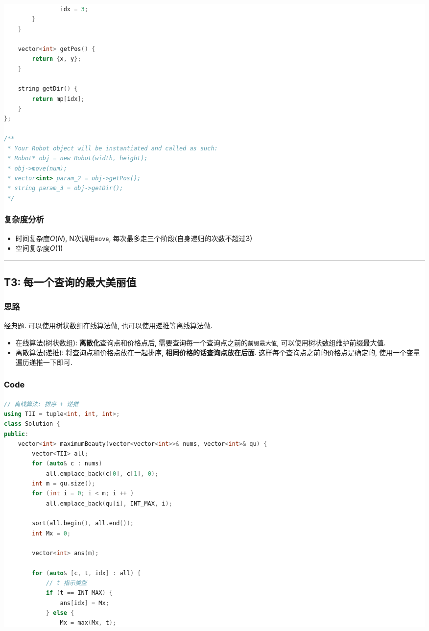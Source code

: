 ```cpp
                idx = 3;
        }
    }
    
    vector<int> getPos() {
        return {x, y};
    }
    
    string getDir() {
        return mp[idx];
    }
};

/**
 * Your Robot object will be instantiated and called as such:
 * Robot* obj = new Robot(width, height);
 * obj->move(num);
 * vector<int> param_2 = obj->getPos();
 * string param_3 = obj->getDir();
 */
 ```

### 复杂度分析

- 时间复杂度$O(N)$, N次调用`move`, 每次最多走三个阶段(自身递归的次数不超过3)
- 空间复杂度$O(1)$
----

## T3: 每一个查询的最大美丽值

### 思路

经典题. 可以使用树状数组在线算法做, 也可以使用递推等离线算法做.
- 在线算法(树状数组): **离散化**查询点和价格点后, 需要查询每一个查询点之前的`前缀最大值`, 可以使用树状数组维护前缀最大值.
- 离散算法(递推):
将查询点和价格点放在一起排序, **相同价格的话查询点放在后面**. 这样每个查询点之前的价格点是确定的, 使用一个变量遍历递推一下即可.


### Code
```cpp
// 离线算法: 排序 + 递推
using TII = tuple<int, int, int>;
class Solution {
public:
    vector<int> maximumBeauty(vector<vector<int>>& nums, vector<int>& qu) {
        vector<TII> all;
        for (auto& c : nums)
            all.emplace_back(c[0], c[1], 0);
        int m = qu.size();
        for (int i = 0; i < m; i ++ )
            all.emplace_back(qu[i], INT_MAX, i);
        
        sort(all.begin(), all.end());
        int Mx = 0;
        
        vector<int> ans(m);
        
        for (auto& [c, t, idx] : all) {
            // t 指示类型
            if (t == INT_MAX) {
                ans[idx] = Mx;
            } else {
                Mx = max(Mx, t);
```